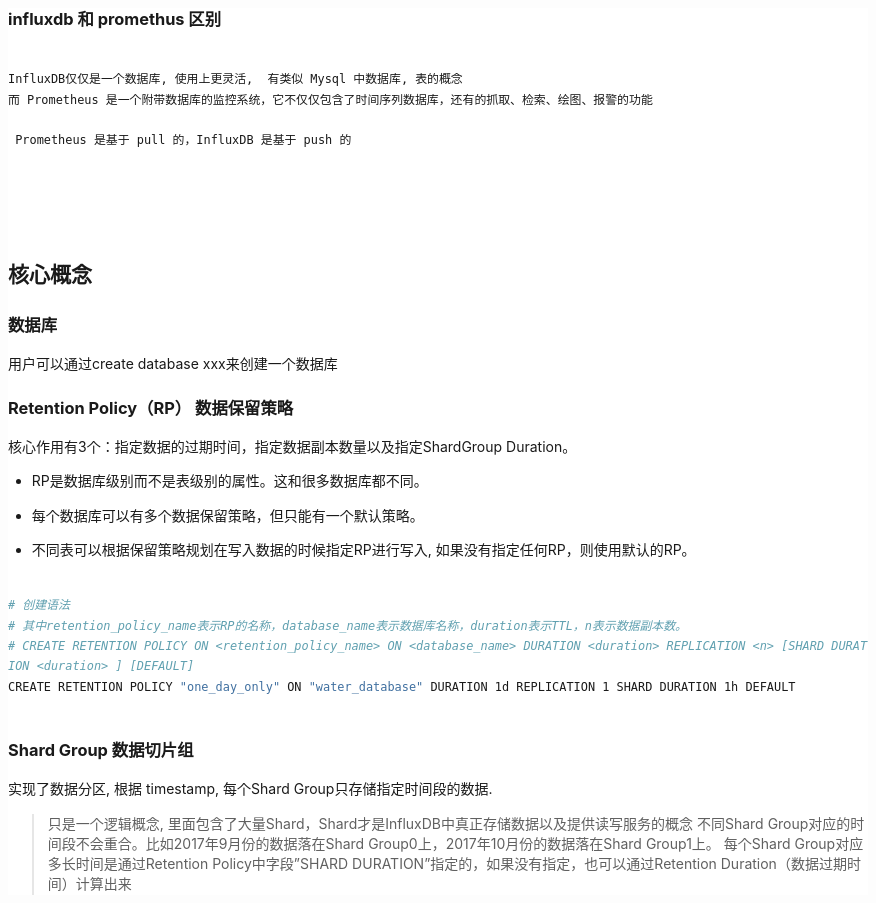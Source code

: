
### influxdb 和 promethus 区别

```

InfluxDB仅仅是一个数据库, 使用上更灵活,  有类似 Mysql 中数据库, 表的概念
而 Prometheus 是一个附带数据库的监控系统，它不仅仅包含了时间序列数据库，还有的抓取、检索、绘图、报警的功能

 Prometheus 是基于 pull 的，InfluxDB 是基于 push 的





```


## 核心概念


### 数据库

用户可以通过create database xxx来创建一个数据库

### Retention Policy（RP） 数据保留策略

核心作用有3个：指定数据的过期时间，指定数据副本数量以及指定ShardGroup Duration。

- RP是数据库级别而不是表级别的属性。这和很多数据库都不同。

- 每个数据库可以有多个数据保留策略，但只能有一个默认策略。

- 不同表可以根据保留策略规划在写入数据的时候指定RP进行写入, 如果没有指定任何RP，则使用默认的RP。




```sh

# 创建语法
# 其中retention_policy_name表示RP的名称，database_name表示数据库名称，duration表示TTL，n表示数据副本数。
# CREATE RETENTION POLICY ON <retention_policy_name> ON <database_name> DURATION <duration> REPLICATION <n> [SHARD DURATION <duration> ] [DEFAULT]
CREATE RETENTION POLICY "one_day_only" ON "water_database" DURATION 1d REPLICATION 1 SHARD DURATION 1h DEFAULT 



```


### Shard Group 数据切片组

实现了数据分区, 根据 timestamp, 每个Shard Group只存储指定时间段的数据.

> 只是一个逻辑概念, 里面包含了大量Shard，Shard才是InfluxDB中真正存储数据以及提供读写服务的概念
> 不同Shard Group对应的时间段不会重合。比如2017年9月份的数据落在Shard Group0上，2017年10月份的数据落在Shard Group1上。
> 每个Shard Group对应多长时间是通过Retention Policy中字段”SHARD DURATION”指定的，如果没有指定，也可以通过Retention Duration（数据过期时间）计算出来
